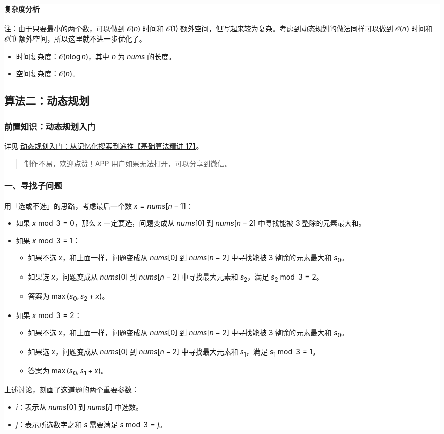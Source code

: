

#### 复杂度分析



注：由于只要最小的两个数，可以做到 $\mathcal{O}(n)$ 时间和 $\mathcal{O}(1)$ 额外空间，但写起来较为复杂。考虑到动态规划的做法同样可以做到 $\mathcal{O}(n)$ 时间和 $\mathcal{O}(1)$ 额外空间，所以这里就不进一步优化了。



- 时间复杂度：$\mathcal{O}(n\log n)$，其中 $n$ 为 $\textit{nums}$ 的长度。

- 空间复杂度：$\mathcal{O}(n)$。



## 算法二：动态规划



### 前置知识：动态规划入门



详见 [动态规划入门：从记忆化搜索到递推【基础算法精讲 17】](https://www.bilibili.com/video/BV1Xj411K7oF/)。



> 制作不易，欢迎点赞！APP 用户如果无法打开，可以分享到微信。



### 一、寻找子问题



用「选或不选」的思路，考虑最后一个数 $x = \textit{nums}[n-1]$：



- 如果 $x\bmod 3= 0$，那么 $x$ 一定要选，问题变成从 $\textit{nums}[0]$ 到 $\textit{nums}[n-2]$ 中寻找能被 $3$ 整除的元素最大和。

- 如果 $x\bmod 3= 1$：

   - 如果不选 $x$，和上面一样，问题变成从 $\textit{nums}[0]$ 到 $\textit{nums}[n-2]$ 中寻找能被 $3$ 整除的元素最大和 $s_0$。

   - 如果选 $x$，问题变成从 $\textit{nums}[0]$ 到 $\textit{nums}[n-2]$ 中寻找最大元素和 $s_2$，满足 $s_2\bmod 3 = 2$。

   - 答案为 $\max(s_0, s_2 + x)$。

- 如果 $x\bmod 3= 2$：

    - 如果不选 $x$，和上面一样，问题变成从 $\textit{nums}[0]$ 到 $\textit{nums}[n-2]$ 中寻找能被 $3$ 整除的元素最大和 $s_0$。

    - 如果选 $x$，问题变成从 $\textit{nums}[0]$ 到 $\textit{nums}[n-2]$ 中寻找最大元素和 $s_1$，满足 $s_1\bmod 3 = 1$。

    - 答案为 $\max(s_0, s_1 + x)$。



上述讨论，刻画了这道题的两个重要参数：



- $i$：表示从 $\textit{nums}[0]$ 到 $\textit{nums}[i]$ 中选数。

- $j$：表示所选数字之和 $s$ 需要满足 $s\bmod 3 = j$。

